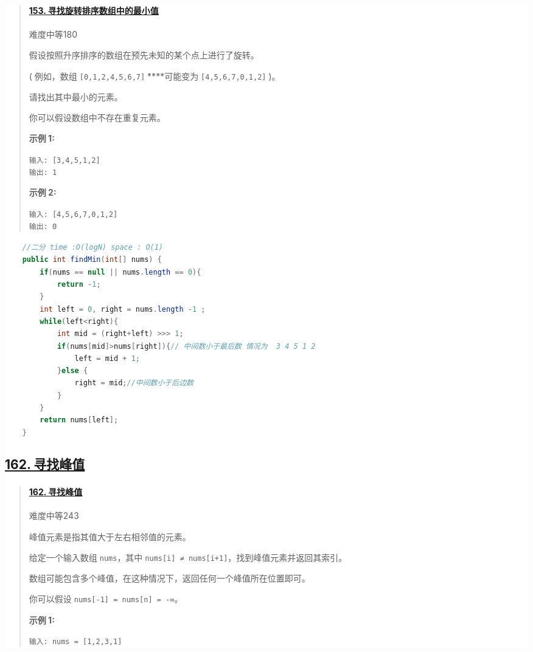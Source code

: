 > #### [153. 寻找旋转排序数组中的最小值](https://leetcode-cn.com/problems/find-minimum-in-rotated-sorted-array/)
>
> 难度中等180
>
> 假设按照升序排序的数组在预先未知的某个点上进行了旋转。
>
> ( 例如，数组 `[0,1,2,4,5,6,7]` ****可能变为 `[4,5,6,7,0,1,2]` )。
>
> 请找出其中最小的元素。
>
> 你可以假设数组中不存在重复元素。
>
> **示例 1:**
>
> ```
> 输入: [3,4,5,1,2]
> 输出: 1
> ```
>
> **示例 2:**
>
> ```
> 输入: [4,5,6,7,0,1,2]
> 输出: 0
> ```

```java
	//二分 time :O(logN) space : O(1)
    public int findMin(int[] nums) {
        if(nums == null || nums.length == 0){
            return -1;
        }
        int left = 0, right = nums.length -1 ;
        while(left<right){
            int mid = (right+left) >>> 1;
            if(nums[mid]>nums[right]){// 中间数小于最后数 情况为  3 4 5 1 2 
                left = mid + 1;
            }else {
                right = mid;//中间数小于后边数 
            }
        }
        return nums[left];
    }
```

## [162. 寻找峰值](https://leetcode-cn.com/problems/find-peak-element/)

> #### [162. 寻找峰值](https://leetcode-cn.com/problems/find-peak-element/)
>
> 难度中等243
>
> 峰值元素是指其值大于左右相邻值的元素。
>
> 给定一个输入数组 `nums`，其中 `nums[i] ≠ nums[i+1]`，找到峰值元素并返回其索引。
>
> 数组可能包含多个峰值，在这种情况下，返回任何一个峰值所在位置即可。
>
> 你可以假设 `nums[-1] = nums[n] = -∞`。
>
> **示例 1:**
>
> ```
> 输入: nums = [1,2,3,1]